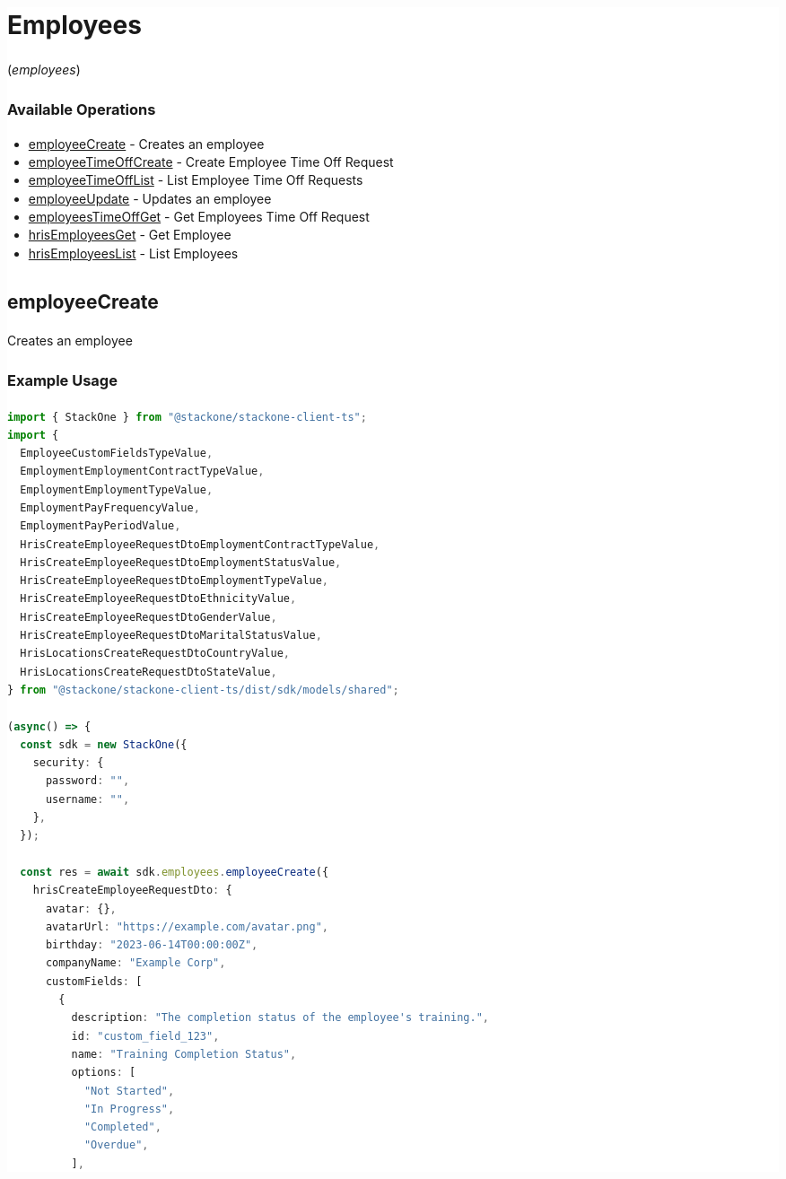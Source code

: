 # Employees
(*employees*)

### Available Operations

* [employeeCreate](#employeecreate) - Creates an employee
* [employeeTimeOffCreate](#employeetimeoffcreate) - Create Employee Time Off Request
* [employeeTimeOffList](#employeetimeofflist) - List Employee Time Off Requests
* [employeeUpdate](#employeeupdate) - Updates an employee
* [employeesTimeOffGet](#employeestimeoffget) - Get Employees Time Off Request
* [hrisEmployeesGet](#hrisemployeesget) - Get Employee
* [hrisEmployeesList](#hrisemployeeslist) - List Employees

## employeeCreate

Creates an employee

### Example Usage

```typescript
import { StackOne } from "@stackone/stackone-client-ts";
import {
  EmployeeCustomFieldsTypeValue,
  EmploymentEmploymentContractTypeValue,
  EmploymentEmploymentTypeValue,
  EmploymentPayFrequencyValue,
  EmploymentPayPeriodValue,
  HrisCreateEmployeeRequestDtoEmploymentContractTypeValue,
  HrisCreateEmployeeRequestDtoEmploymentStatusValue,
  HrisCreateEmployeeRequestDtoEmploymentTypeValue,
  HrisCreateEmployeeRequestDtoEthnicityValue,
  HrisCreateEmployeeRequestDtoGenderValue,
  HrisCreateEmployeeRequestDtoMaritalStatusValue,
  HrisLocationsCreateRequestDtoCountryValue,
  HrisLocationsCreateRequestDtoStateValue,
} from "@stackone/stackone-client-ts/dist/sdk/models/shared";

(async() => {
  const sdk = new StackOne({
    security: {
      password: "",
      username: "",
    },
  });

  const res = await sdk.employees.employeeCreate({
    hrisCreateEmployeeRequestDto: {
      avatar: {},
      avatarUrl: "https://example.com/avatar.png",
      birthday: "2023-06-14T00:00:00Z",
      companyName: "Example Corp",
      customFields: [
        {
          description: "The completion status of the employee's training.",
          id: "custom_field_123",
          name: "Training Completion Status",
          options: [
            "Not Started",
            "In Progress",
            "Completed",
            "Overdue",
          ],
```